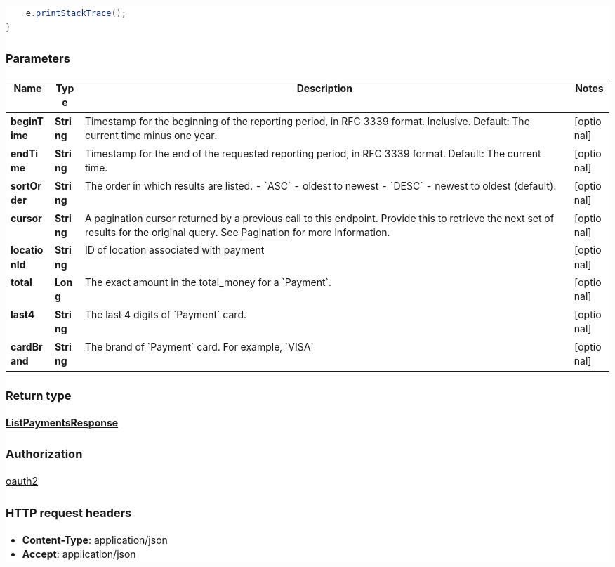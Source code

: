 ```java
    e.printStackTrace();
}
```

### Parameters

Name | Type | Description  | Notes
------------- | ------------- | ------------- | -------------
 **beginTime** | **String**| Timestamp for the beginning of the reporting period, in RFC 3339 format. Inclusive. Default: The current time minus one year. | [optional]
 **endTime** | **String**| Timestamp for the end of the requested reporting period, in RFC 3339 format.  Default: The current time. | [optional]
 **sortOrder** | **String**| The order in which results are listed. - &#x60;ASC&#x60; - oldest to newest - &#x60;DESC&#x60; - newest to oldest (default). | [optional]
 **cursor** | **String**| A pagination cursor returned by a previous call to this endpoint. Provide this to retrieve the next set of results for the original query.  See [Pagination](https://developer.squareup.com/docs/basics/api101/pagination) for more information. | [optional]
 **locationId** | **String**| ID of location associated with payment | [optional]
 **total** | **Long**| The exact amount in the total_money for a &#x60;Payment&#x60;. | [optional]
 **last4** | **String**| The last 4 digits of &#x60;Payment&#x60; card. | [optional]
 **cardBrand** | **String**| The brand of &#x60;Payment&#x60; card. For example, &#x60;VISA&#x60; | [optional]

### Return type

[**ListPaymentsResponse**](ListPaymentsResponse.md)

### Authorization

[oauth2](../README.md#oauth2)

### HTTP request headers

 - **Content-Type**: application/json
 - **Accept**: application/json

